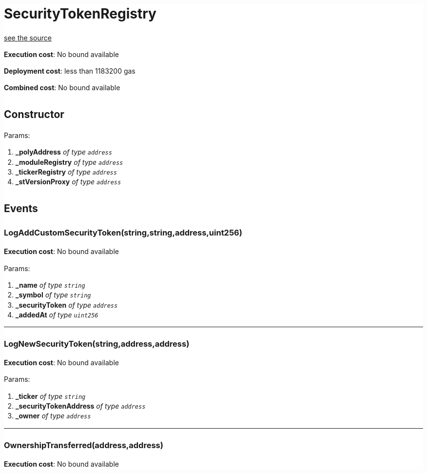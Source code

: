 # SecurityTokenRegistry
[see the source](git+https://github.com/PolymathNetwork/polymath-core/tree/master//Users/satyamagrawal/Repositories/polymath-core_v2/contracts/SecurityTokenRegistry.sol)


**Execution cost**: No bound available

**Deployment cost**: less than 1183200 gas

**Combined cost**: No bound available

## Constructor



Params:

1. **_polyAddress** *of type `address`*
2. **_moduleRegistry** *of type `address`*
3. **_tickerRegistry** *of type `address`*
4. **_stVersionProxy** *of type `address`*

## Events
### LogAddCustomSecurityToken(string,string,address,uint256)


**Execution cost**: No bound available


Params:

1. **_name** *of type `string`*
2. **_symbol** *of type `string`*
3. **_securityToken** *of type `address`*
4. **_addedAt** *of type `uint256`*

--- 
### LogNewSecurityToken(string,address,address)


**Execution cost**: No bound available


Params:

1. **_ticker** *of type `string`*
2. **_securityTokenAddress** *of type `address`*
3. **_owner** *of type `address`*

--- 
### OwnershipTransferred(address,address)


**Execution cost**: No bound available
